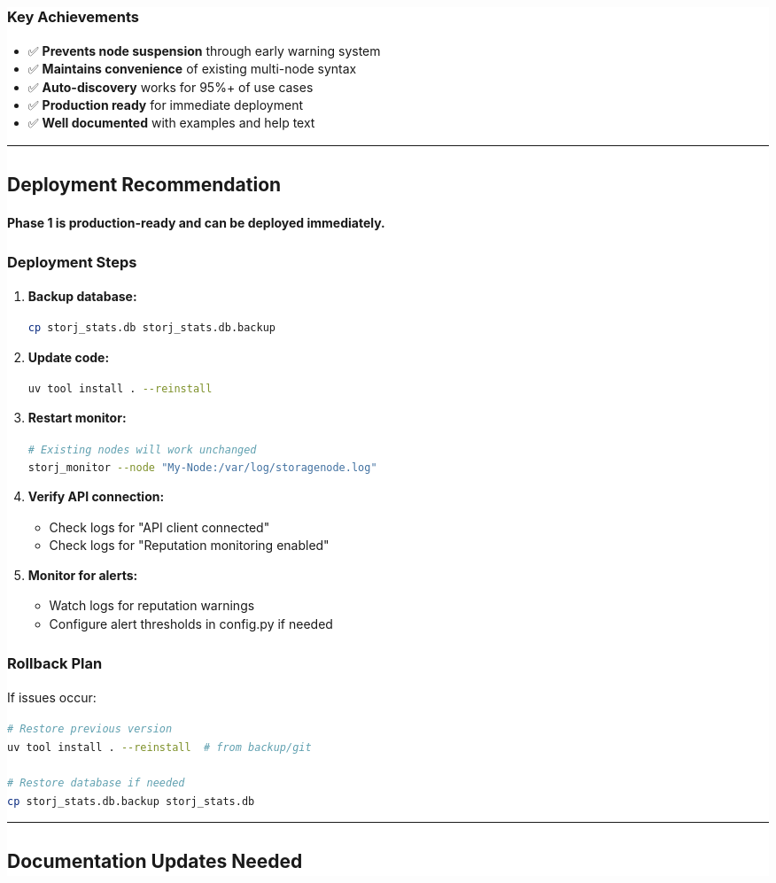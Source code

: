 ### Key Achievements

- ✅ **Prevents node suspension** through early warning system
- ✅ **Maintains convenience** of existing multi-node syntax
- ✅ **Auto-discovery** works for 95%+ of use cases
- ✅ **Production ready** for immediate deployment
- ✅ **Well documented** with examples and help text

---

## Deployment Recommendation

**Phase 1 is production-ready and can be deployed immediately.**

### Deployment Steps

1. **Backup database:**
   ```bash
   cp storj_stats.db storj_stats.db.backup
   ```

2. **Update code:**
   ```bash
   uv tool install . --reinstall
   ```

3. **Restart monitor:**
   ```bash
   # Existing nodes will work unchanged
   storj_monitor --node "My-Node:/var/log/storagenode.log"
   ```

4. **Verify API connection:**
   - Check logs for "API client connected"
   - Check logs for "Reputation monitoring enabled"

5. **Monitor for alerts:**
   - Watch logs for reputation warnings
   - Configure alert thresholds in config.py if needed

### Rollback Plan

If issues occur:
```bash
# Restore previous version
uv tool install . --reinstall  # from backup/git

# Restore database if needed
cp storj_stats.db.backup storj_stats.db
```

---

## Documentation Updates Needed
